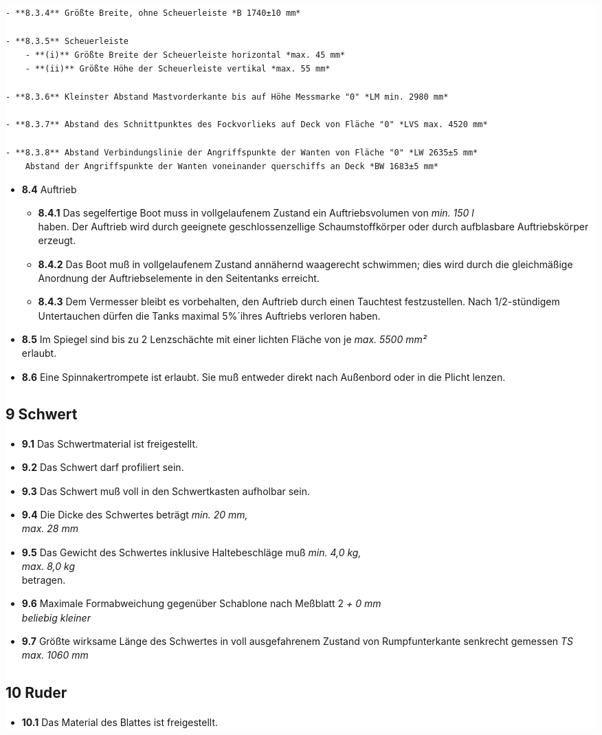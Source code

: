     - **8.3.4** Größte Breite, ohne Scheuerleiste *B 1740±10 mm*

    - **8.3.5** Scheuerleiste
        - **(i)** Größte Breite der Scheuerleiste horizontal *max. 45 mm*
        - **(ii)** Größte Höhe der Scheuerleiste vertikal *max. 55 mm*

    - **8.3.6** Kleinster Abstand Mastvorderkante bis auf Höhe Messmarke "0" *LM min. 2980 mm*

    - **8.3.7** Abstand des Schnittpunktes des Fockvorlieks auf Deck von Fläche "0" *LVS max. 4520 mm*

    - **8.3.8** Abstand Verbindungslinie der Angriffspunkte der Wanten von Fläche "0" *LW 2635±5 mm*  
        Abstand der Angriffspunkte der Wanten voneinander querschiffs an Deck *BW 1683±5 mm*

- **8.4** Auftrieb

    - **8.4.1** Das segelfertige Boot muss in vollgelaufenem Zustand ein Auftriebsvolumen von *min. 150 l*  
        haben. Der Auftrieb wird durch geeignete geschlossenzellige Schaumstoffkörper oder durch aufblasbare Auftriebskörper erzeugt.

    - **8.4.2** Das Boot muß in vollgelaufenem Zustand annähernd waagerecht schwimmen; dies wird durch die gleichmäßige Anordnung der Auftriebselemente in den Seitentanks erreicht.

    - **8.4.3** Dem Vermesser bleibt es vorbehalten, den Auftrieb durch einen Tauchtest festzustellen. Nach 1/2-stündigem Untertauchen dürfen die Tanks maximal 5%´ihres Auftriebs verloren haben.

- **8.5** Im Spiegel sind bis zu 2 Lenzschächte mit einer lichten Fläche von je *max. 5500 mm²*  
    erlaubt.

- **8.6** Eine Spinnakertrompete ist erlaubt. Sie muß entweder direkt nach Außenbord oder in die Plicht lenzen.

## 9 Schwert

- **9.1** Das Schwertmaterial ist freigestellt.

- **9.2** Das Schwert darf profiliert sein.

- **9.3** Das Schwert muß voll in den Schwertkasten aufholbar sein.

- **9.4** Die Dicke des Schwertes beträgt *min. 20 mm,*  
*max. 28 mm*

- **9.5** Das Gewicht des Schwertes inklusive Haltebeschläge muß
    *min. 4,0 kg,*  
    *max. 8,0 kg*  
    betragen.

- **9.6** Maximale Formabweichung gegenüber Schablone nach Meßblatt 2 *+ 0 mm*  
    *beliebig kleiner*

- **9.7** Größte wirksame Länge des Schwertes in voll ausgefahrenem Zustand von Rumpfunterkante senkrecht gemessen *TS max. 1060 mm*

## 10 Ruder

- **10.1** Das Material des Blattes ist freigestellt.
